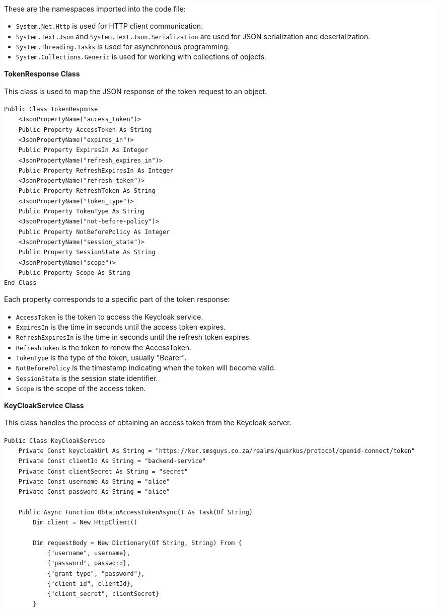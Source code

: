 These are the namespaces imported into the code file:

- `System.Net.Http` is used for HTTP client communication.
- `System.Text.Json` and `System.Text.Json.Serialization` are used for JSON serialization and deserialization.
- `System.Threading.Tasks` is used for asynchronous programming.
- `System.Collections.Generic` is used for working with collections of objects.

**TokenResponse Class**

This class is used to map the JSON response of the token request to an object.

```vbnet
Public Class TokenResponse
    <JsonPropertyName("access_token")>
    Public Property AccessToken As String
    <JsonPropertyName("expires_in")>
    Public Property ExpiresIn As Integer
    <JsonPropertyName("refresh_expires_in")>
    Public Property RefreshExpiresIn As Integer
    <JsonPropertyName("refresh_token")>
    Public Property RefreshToken As String
    <JsonPropertyName("token_type")>
    Public Property TokenType As String
    <JsonPropertyName("not-before-policy")>
    Public Property NotBeforePolicy As Integer
    <JsonPropertyName("session_state")>
    Public Property SessionState As String
    <JsonPropertyName("scope")>
    Public Property Scope As String
End Class
```

Each property corresponds to a specific part of the token response:

- `AccessToken` is the token to access the Keycloak service.
- `ExpiresIn` is the time in seconds until the access token expires.
- `RefreshExpiresIn` is the time in seconds until the refresh token expires.
- `RefreshToken` is the token to renew the AccessToken.
- `TokenType` is the type of the token, usually "Bearer".
- `NotBeforePolicy` is the timestamp indicating when the token will become valid.
- `SessionState` is the session state identifier.
- `Scope` is the scope of the access token.

**KeyCloakService Class**

This class handles the process of obtaining an access token from the Keycloak server.

```vbnet
Public Class KeyCloakService
    Private Const keycloakUrl As String = "https://ker.smsguys.co.za/realms/quarkus/protocol/openid-connect/token"
    Private Const clientId As String = "backend-service"
    Private Const clientSecret As String = "secret"
    Private Const username As String = "alice"
    Private Const password As String = "alice"

    Public Async Function ObtainAccessTokenAsync() As Task(Of String)
        Dim client = New HttpClient()

        Dim requestBody = New Dictionary(Of String, String) From {
            {"username", username},
            {"password", password},
            {"grant_type", "password"},
            {"client_id", clientId},
            {"client_secret", clientSecret}
        }

```